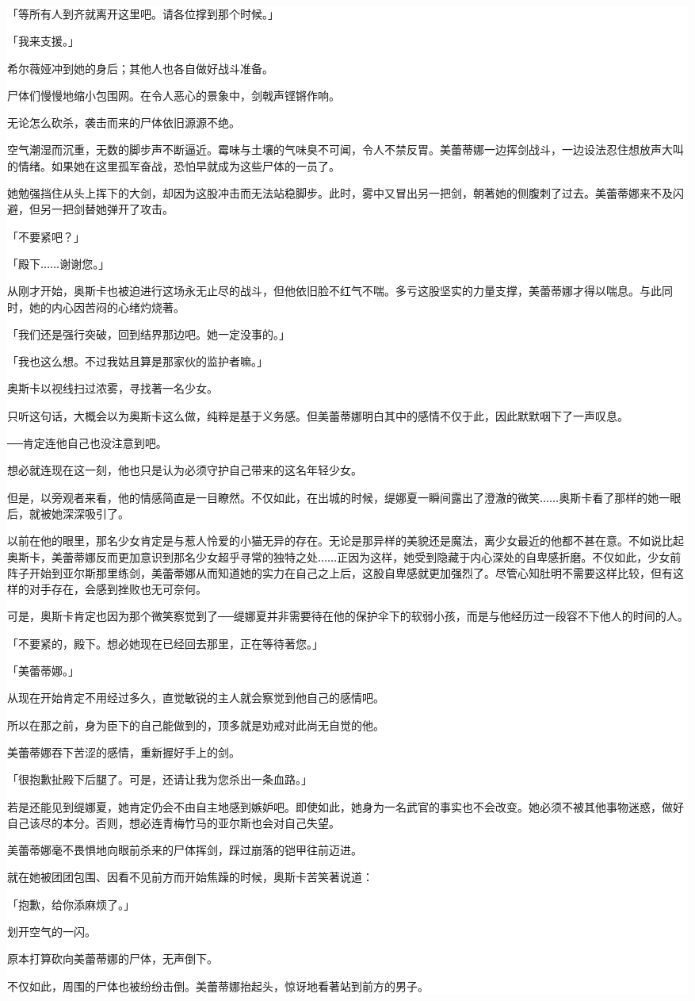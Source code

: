「等所有人到齐就离开这里吧。请各位撑到那个时候。」

「我来支援。」

希尔薇娅冲到她的身后；其他人也各自做好战斗准备。

尸体们慢慢地缩小包围网。在令人恶心的景象中，剑戟声铿锵作响。

无论怎么砍杀，袭击而来的尸体依旧源源不绝。

空气潮湿而沉重，无数的脚步声不断逼近。霉味与土壤的气味臭不可闻，令人不禁反胃。美蕾蒂娜一边挥剑战斗，一边设法忍住想放声大叫的情绪。如果她在这里孤军奋战，恐怕早就成为这些尸体的一员了。

她勉强挡住从头上挥下的大剑，却因为这股冲击而无法站稳脚步。此时，雾中又冒出另一把剑，朝著她的侧腹刺了过去。美蕾蒂娜来不及闪避，但另一把剑替她弹开了攻击。

「不要紧吧？」

「殿下……谢谢您。」

从刚才开始，奥斯卡也被迫进行这场永无止尽的战斗，但他依旧脸不红气不喘。多亏这股坚实的力量支撑，美蕾蒂娜才得以喘息。与此同时，她的内心因苦闷的心绪灼烧著。

「我们还是强行突破，回到结界那边吧。她一定没事的。」

「我也这么想。不过我姑且算是那家伙的监护者嘛。」

奥斯卡以视线扫过浓雾，寻找著一名少女。

只听这句话，大概会以为奥斯卡这么做，纯粹是基于义务感。但美蕾蒂娜明白其中的感情不仅于此，因此默默咽下了一声叹息。

──肯定连他自己也没注意到吧。

想必就连现在这一刻，他也只是认为必须守护自己带来的这名年轻少女。

但是，以旁观者来看，他的情感简直是一目瞭然。不仅如此，在出城的时候，缇娜夏一瞬间露出了澄澈的微笑……奥斯卡看了那样的她一眼后，就被她深深吸引了。

以前在他的眼里，那名少女肯定是与惹人怜爱的小猫无异的存在。无论是那异样的美貌还是魔法，离少女最近的他都不甚在意。不如说比起奥斯卡，美蕾蒂娜反而更加意识到那名少女超乎寻常的独特之处……正因为这样，她受到隐藏于内心深处的自卑感折磨。不仅如此，少女前阵子开始到亚尔斯那里练剑，美蕾蒂娜从而知道她的实力在自己之上后，这股自卑感就更加强烈了。尽管心知肚明不需要这样比较，但有这样的对手存在，会感到挫败也无可奈何。

可是，奥斯卡肯定也因为那个微笑察觉到了──缇娜夏并非需要待在他的保护伞下的软弱小孩，而是与他经历过一段容不下他人的时间的人。

「不要紧的，殿下。想必她现在已经回去那里，正在等待著您。」

「美蕾蒂娜。」

从现在开始肯定不用经过多久，直觉敏锐的主人就会察觉到他自己的感情吧。

所以在那之前，身为臣下的自己能做到的，顶多就是劝戒对此尚无自觉的他。

美蕾蒂娜吞下苦涩的感情，重新握好手上的剑。

「很抱歉扯殿下后腿了。可是，还请让我为您杀出一条血路。」

若是还能见到缇娜夏，她肯定仍会不由自主地感到嫉妒吧。即使如此，她身为一名武官的事实也不会改变。她必须不被其他事物迷惑，做好自己该尽的本分。否则，想必连青梅竹马的亚尔斯也会对自己失望。

美蕾蒂娜毫不畏惧地向眼前杀来的尸体挥剑，踩过崩落的铠甲往前迈进。

就在她被团团包围、因看不见前方而开始焦躁的时候，奥斯卡苦笑著说道：

「抱歉，给你添麻烦了。」

划开空气的一闪。

原本打算砍向美蕾蒂娜的尸体，无声倒下。

不仅如此，周围的尸体也被纷纷击倒。美蕾蒂娜抬起头，惊讶地看著站到前方的男子。
